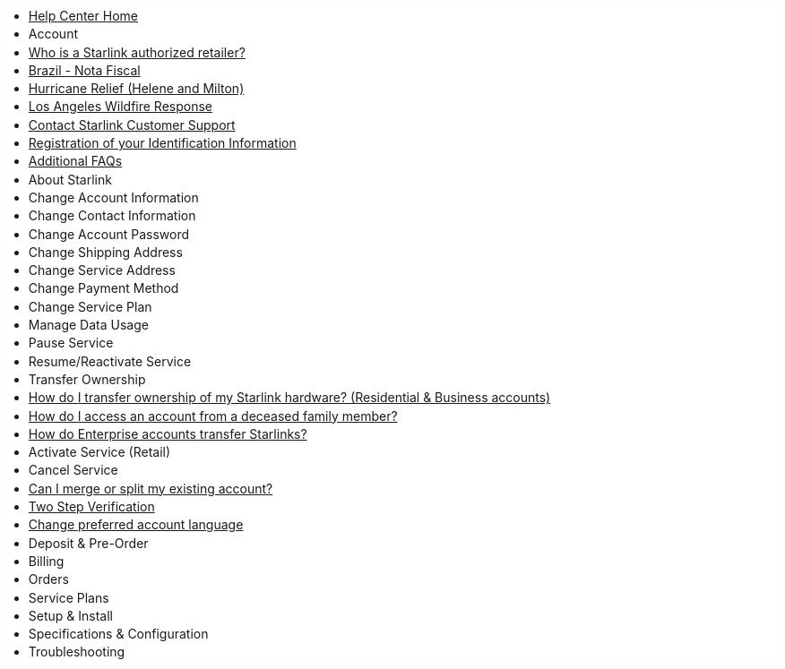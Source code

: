 
  * [Help Center Home](https://www.starlink.com/support/article/</support>)
  * Account
  * [Who is a Starlink authorized retailer? ](https://www.starlink.com/support/article/</support/article/8a90222d-7c32-edd7-51f6-f696ece07105>)
  * [Brazil - Nota Fiscal](https://www.starlink.com/support/article/</support/article/0510d2b9-df68-9c24-f749-1e528ae6ca0e>)
  * [Hurricane Relief (Helene and Milton)](https://www.starlink.com/support/article/</support/article/58126733-e4d2-db62-b919-9da261a4e096>)
  * [Los Angeles Wildfire Response](https://www.starlink.com/support/article/</support/article/6b54f490-bbb4-04ee-4ee7-3750d3d831fc>)
  * [Contact Starlink Customer Support](https://www.starlink.com/support/article/</support/article/bdb63773-e93b-74e8-8e12-2da2fb6d534e>)
  * [Registration of your Identification Information](https://www.starlink.com/support/article/</support/article/6189953a-dd63-a4dc-611c-ee799fdff348>)
  * [Additional FAQs](https://www.starlink.com/support/article/</support/article/1668200d-1ce5-196c-d4bb-a39be9b27dbc>)
  * About Starlink
  * Change Account Information
  * Change Contact Information
  * Change Account Password
  * Change Shipping Address
  * Change Service Address
  * Change Payment Method
  * Change Service Plan
  * Manage Data Usage
  * Pause Service
  * Resume/Reactivate Service
  * Transfer Ownership
  * [How do I transfer ownership of my Starlink hardware? (Residential & Business accounts)](https://www.starlink.com/support/article/</support/article/f3cad923-ed28-f957-365c-787f8fe2e4a2>)
  * [How do I access an account from a deceased family member?](https://www.starlink.com/support/article/</support/article/5e5fb89f-4a6e-ee13-db2a-11e0d73cb85f>)
  * [How do Enterprise accounts transfer Starlinks?](https://www.starlink.com/support/article/</support/article/e76ca6b1-1c1a-92de-6c99-e47218c5d3d3>)
  * Activate Service (Retail)
  * Cancel Service
  * [Can I merge or split my existing account?](https://www.starlink.com/support/article/</support/article/e891eb60-e062-1716-d618-ac90f2137e0e>)
  * [Two Step Verification](https://www.starlink.com/support/article/</support/article/52aff4ed-3167-ec24-d54c-249563df8f5e>)
  * [Change preferred account language](https://www.starlink.com/support/article/</support/article/dbc3378e-dca5-349a-b1dd-f15c6cac4cde>)
  * Deposit & Pre-Order
  * Billing
  * Orders
  * Service Plans
  * Setup & Install
  * Specifications & Configuration
  * Troubleshooting

